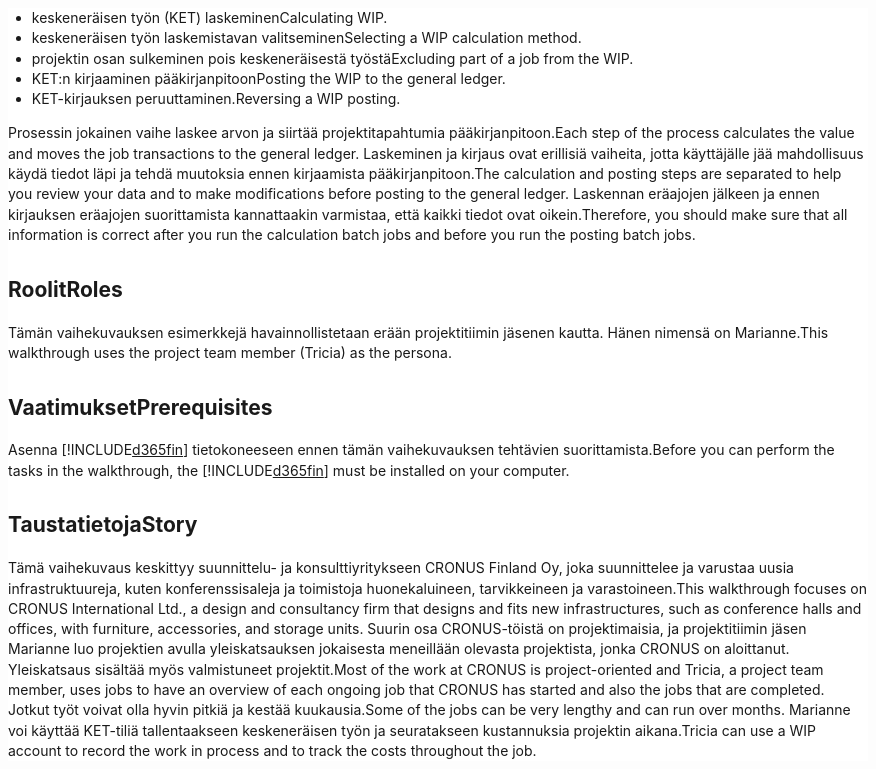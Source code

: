 -   <span data-ttu-id="5d08a-111">keskeneräisen työn (KET) laskeminen</span><span class="sxs-lookup"><span data-stu-id="5d08a-111">Calculating WIP.</span></span>  
-   <span data-ttu-id="5d08a-112">keskeneräisen työn laskemistavan valitseminen</span><span class="sxs-lookup"><span data-stu-id="5d08a-112">Selecting a WIP calculation method.</span></span>  
-   <span data-ttu-id="5d08a-113">projektin osan sulkeminen pois keskeneräisestä työstä</span><span class="sxs-lookup"><span data-stu-id="5d08a-113">Excluding part of a job from the WIP.</span></span>  
-   <span data-ttu-id="5d08a-114">KET:n kirjaaminen pääkirjanpitoon</span><span class="sxs-lookup"><span data-stu-id="5d08a-114">Posting the WIP to the general ledger.</span></span>  
-   <span data-ttu-id="5d08a-115">KET-kirjauksen peruuttaminen.</span><span class="sxs-lookup"><span data-stu-id="5d08a-115">Reversing a WIP posting.</span></span>  

 <span data-ttu-id="5d08a-116">Prosessin jokainen vaihe laskee arvon ja siirtää projektitapahtumia pääkirjanpitoon.</span><span class="sxs-lookup"><span data-stu-id="5d08a-116">Each step of the process calculates the value and moves the job transactions to the general ledger.</span></span> <span data-ttu-id="5d08a-117">Laskeminen ja kirjaus ovat erillisiä vaiheita, jotta käyttäjälle jää mahdollisuus käydä tiedot läpi ja tehdä muutoksia ennen kirjaamista pääkirjanpitoon.</span><span class="sxs-lookup"><span data-stu-id="5d08a-117">The calculation and posting steps are separated to help you review your data and to make modifications before posting to the general ledger.</span></span> <span data-ttu-id="5d08a-118">Laskennan eräajojen jälkeen ja ennen kirjauksen eräajojen suorittamista kannattaakin varmistaa, että kaikki tiedot ovat oikein.</span><span class="sxs-lookup"><span data-stu-id="5d08a-118">Therefore, you should make sure that all information is correct after you run the calculation batch jobs and before you run the posting batch jobs.</span></span>  

## <a name="roles"></a><span data-ttu-id="5d08a-119">Roolit</span><span class="sxs-lookup"><span data-stu-id="5d08a-119">Roles</span></span>  
 <span data-ttu-id="5d08a-120">Tämän vaihekuvauksen esimerkkejä havainnollistetaan erään projektitiimin jäsenen kautta. Hänen nimensä on Marianne.</span><span class="sxs-lookup"><span data-stu-id="5d08a-120">This walkthrough uses the project team member (Tricia) as the persona.</span></span>  

## <a name="prerequisites"></a><span data-ttu-id="5d08a-121">Vaatimukset</span><span class="sxs-lookup"><span data-stu-id="5d08a-121">Prerequisites</span></span>  
 <span data-ttu-id="5d08a-122">Asenna [!INCLUDE[d365fin](includes/d365fin_md.md)] tietokoneeseen ennen tämän vaihekuvauksen tehtävien suorittamista.</span><span class="sxs-lookup"><span data-stu-id="5d08a-122">Before you can perform the tasks in the walkthrough, the [!INCLUDE[d365fin](includes/d365fin_md.md)] must be installed on your computer.</span></span>  

## <a name="story"></a><span data-ttu-id="5d08a-123">Taustatietoja</span><span class="sxs-lookup"><span data-stu-id="5d08a-123">Story</span></span>  
 <span data-ttu-id="5d08a-124">Tämä vaihekuvaus keskittyy suunnittelu- ja konsulttiyritykseen CRONUS Finland Oy, joka suunnittelee ja varustaa uusia infrastruktuureja, kuten konferenssisaleja ja toimistoja huonekaluineen, tarvikkeineen ja varastoineen.</span><span class="sxs-lookup"><span data-stu-id="5d08a-124">This walkthrough focuses on CRONUS International Ltd., a design and consultancy firm that designs and fits new infrastructures, such as conference halls and offices, with furniture, accessories, and storage units.</span></span> <span data-ttu-id="5d08a-125">Suurin osa CRONUS-töistä on projektimaisia, ja projektitiimin jäsen Marianne luo projektien avulla yleiskatsauksen jokaisesta meneillään olevasta projektista, jonka CRONUS on aloittanut. Yleiskatsaus sisältää myös valmistuneet projektit.</span><span class="sxs-lookup"><span data-stu-id="5d08a-125">Most of the work at CRONUS is project-oriented and Tricia, a project team member, uses jobs to have an overview of each ongoing job that CRONUS has started and also the jobs that are completed.</span></span> <span data-ttu-id="5d08a-126">Jotkut työt voivat olla hyvin pitkiä ja kestää kuukausia.</span><span class="sxs-lookup"><span data-stu-id="5d08a-126">Some of the jobs can be very lengthy and can run over months.</span></span> <span data-ttu-id="5d08a-127">Marianne voi käyttää KET-tiliä tallentaakseen keskeneräisen työn ja seuratakseen kustannuksia projektin aikana.</span><span class="sxs-lookup"><span data-stu-id="5d08a-127">Tricia can use a WIP account to record the work in process and to track the costs throughout the job.</span></span>  

